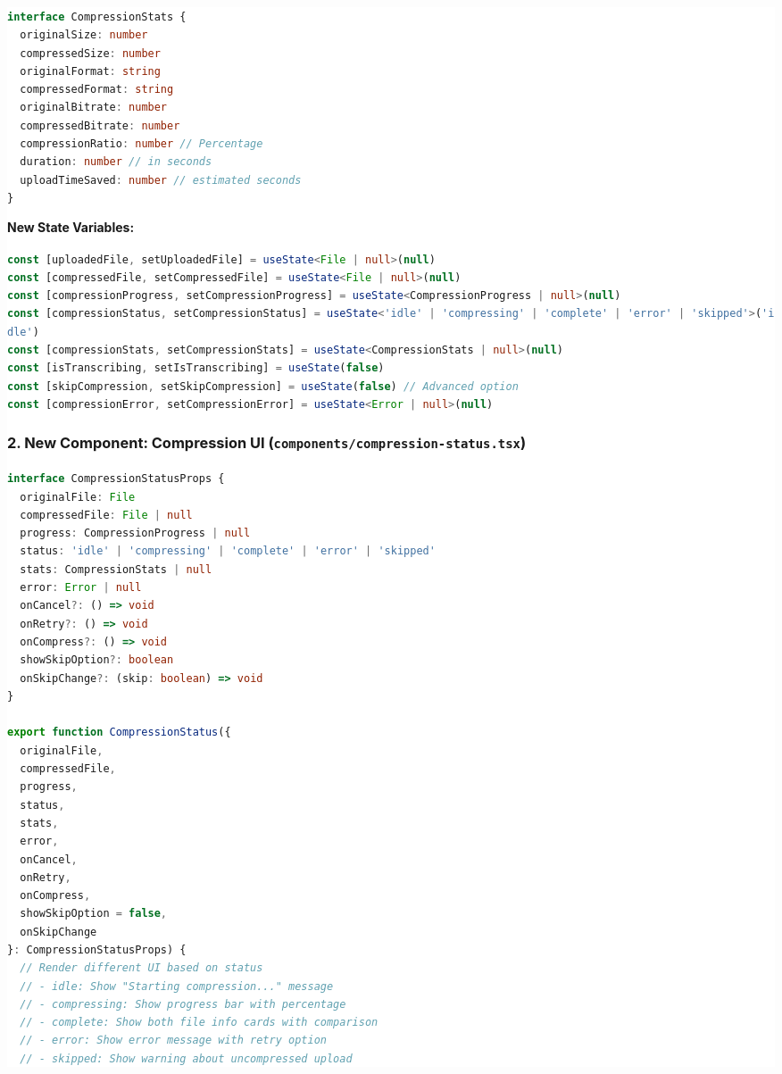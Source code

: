 ```typescript
interface CompressionStats {
  originalSize: number
  compressedSize: number
  originalFormat: string
  compressedFormat: string
  originalBitrate: number
  compressedBitrate: number
  compressionRatio: number // Percentage
  duration: number // in seconds
  uploadTimeSaved: number // estimated seconds
}
```

**New State Variables:**
```typescript
const [uploadedFile, setUploadedFile] = useState<File | null>(null)
const [compressedFile, setCompressedFile] = useState<File | null>(null)
const [compressionProgress, setCompressionProgress] = useState<CompressionProgress | null>(null)
const [compressionStatus, setCompressionStatus] = useState<'idle' | 'compressing' | 'complete' | 'error' | 'skipped'>('idle')
const [compressionStats, setCompressionStats] = useState<CompressionStats | null>(null)
const [isTranscribing, setIsTranscribing] = useState(false)
const [skipCompression, setSkipCompression] = useState(false) // Advanced option
const [compressionError, setCompressionError] = useState<Error | null>(null)
```

### 2. New Component: Compression UI (`components/compression-status.tsx`)

```typescript
interface CompressionStatusProps {
  originalFile: File
  compressedFile: File | null
  progress: CompressionProgress | null
  status: 'idle' | 'compressing' | 'complete' | 'error' | 'skipped'
  stats: CompressionStats | null
  error: Error | null
  onCancel?: () => void
  onRetry?: () => void
  onCompress?: () => void
  showSkipOption?: boolean
  onSkipChange?: (skip: boolean) => void
}

export function CompressionStatus({
  originalFile,
  compressedFile,
  progress,
  status,
  stats,
  error,
  onCancel,
  onRetry,
  onCompress,
  showSkipOption = false,
  onSkipChange
}: CompressionStatusProps) {
  // Render different UI based on status
  // - idle: Show "Starting compression..." message
  // - compressing: Show progress bar with percentage
  // - complete: Show both file info cards with comparison
  // - error: Show error message with retry option
  // - skipped: Show warning about uncompressed upload

```